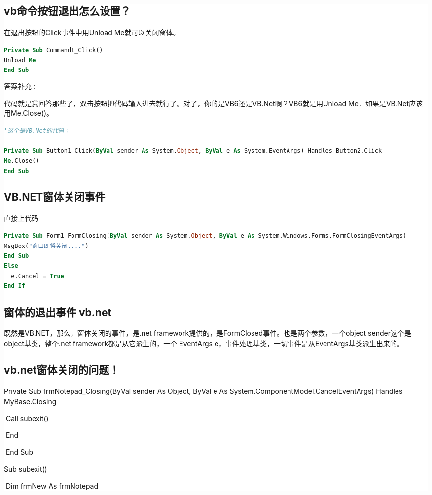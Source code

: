 ## vb命令按钮退出怎么设置？

在退出按钮的Click事件中用Unload Me就可以关闭窗体。

```vb
Private Sub Command1_Click()
Unload Me
End Sub
```

答案补充 :

代码就是我回答那些了，双击按钮把代码输入进去就行了。对了，你的是VB6还是VB.Net啊？VB6就是用Unload Me，如果是VB.Net应该用Me.Close()。

```vb
'这个是VB.Net的代码：

Private Sub Button1_Click(ByVal sender As System.Object, ByVal e As System.EventArgs) Handles Button2.Click
Me.Close()
End Sub
```

## VB.NET窗体关闭事件

直接上代码

```vb
Private Sub Form1_FormClosing(ByVal sender As System.Object, ByVal e As System.Windows.Forms.FormClosingEventArgs) 
MsgBox("窗口即将关闭....") 
End Sub
Else 
  e.Cancel = True 
End If
```

## 窗体的退出事件 vb.net

既然是VB.NET，那么，窗体关闭的事件，是.net framework提供的，是FormClosed事件。也是两个参数，一个object sender这个是object基类，整个.net framework都是从它派生的，一个 EventArgs  e，事件处理基类，一切事件是从EventArgs基类派生出来的。

## vb.net窗体关闭的问题！

Private Sub frmNotepad_Closing(ByVal sender As Object, ByVal e As System.ComponentModel.CancelEventArgs) Handles MyBase.Closing

​        Call subexit()

​        End

​    End Sub

Sub subexit()

​        Dim frmNew As frmNotepad
